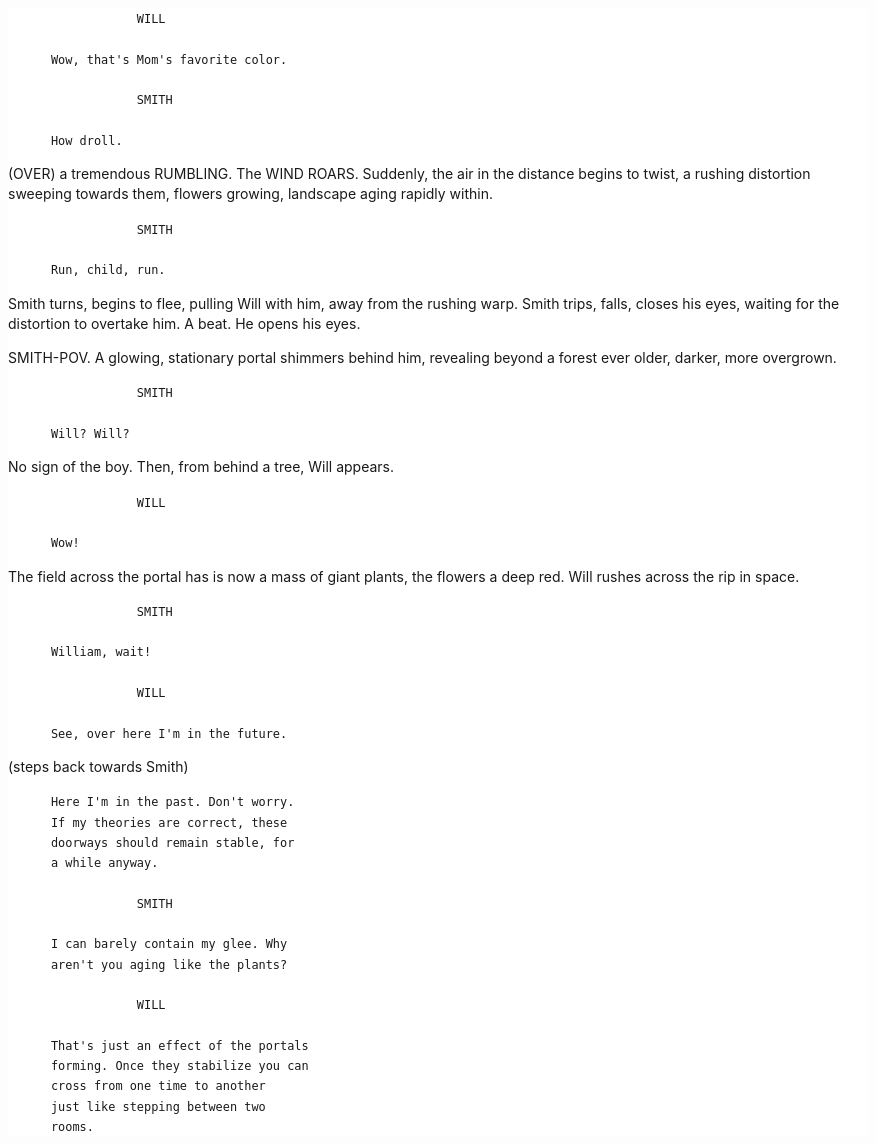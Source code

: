                       WILL

          Wow, that's Mom's favorite color.

                      SMITH

          How droll.

(OVER) a tremendous RUMBLING. The WIND ROARS. Suddenly, the air in the
distance begins to twist, a rushing distortion sweeping towards them,
flowers growing, landscape aging rapidly within.

                      SMITH

          Run, child, run.

Smith turns, begins to flee, pulling Will with him, away from the
rushing warp. Smith trips, falls, closes his eyes, waiting for the
distortion to overtake him. A beat. He opens his eyes.

SMITH-POV. A glowing, stationary portal shimmers behind him, revealing
beyond a forest ever older, darker, more overgrown.

                      SMITH

          Will? Will?

No sign of the boy. Then, from behind a tree, Will appears.

                      WILL

          Wow!

The field across the portal has is now a mass of giant plants, the
flowers a deep red. Will rushes across the rip in space.

                      SMITH

          William, wait!

                      WILL

          See, over here I'm in the future.

(steps back towards Smith)

          Here I'm in the past. Don't worry.
          If my theories are correct, these
          doorways should remain stable, for
          a while anyway.

                      SMITH

          I can barely contain my glee. Why
          aren't you aging like the plants?

                      WILL

          That's just an effect of the portals
          forming. Once they stabilize you can
          cross from one time to another
          just like stepping between two
          rooms.
